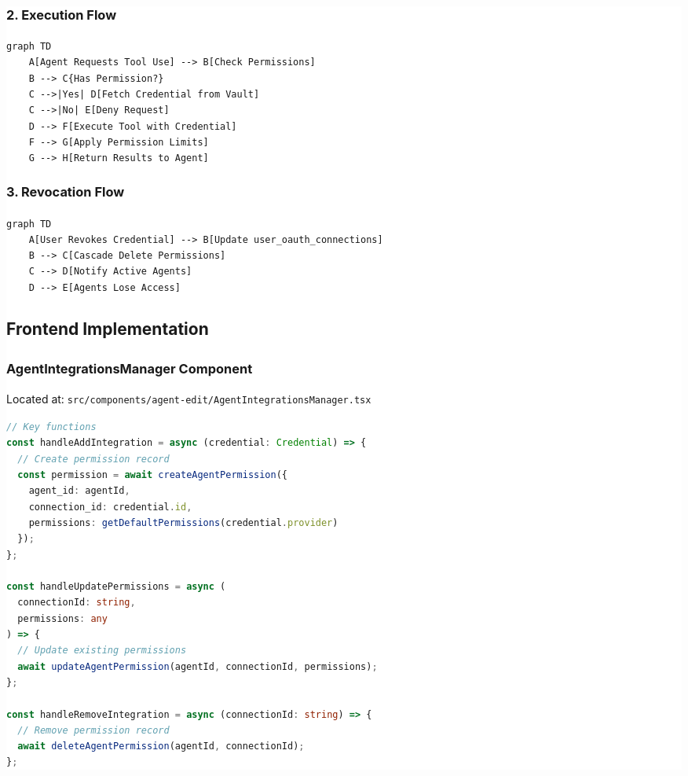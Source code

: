 ### 2. Execution Flow

```mermaid
graph TD
    A[Agent Requests Tool Use] --> B[Check Permissions]
    B --> C{Has Permission?}
    C -->|Yes| D[Fetch Credential from Vault]
    C -->|No| E[Deny Request]
    D --> F[Execute Tool with Credential]
    F --> G[Apply Permission Limits]
    G --> H[Return Results to Agent]
```

### 3. Revocation Flow

```mermaid
graph TD
    A[User Revokes Credential] --> B[Update user_oauth_connections]
    B --> C[Cascade Delete Permissions]
    C --> D[Notify Active Agents]
    D --> E[Agents Lose Access]
```

## Frontend Implementation

### AgentIntegrationsManager Component

Located at: `src/components/agent-edit/AgentIntegrationsManager.tsx`

```typescript
// Key functions
const handleAddIntegration = async (credential: Credential) => {
  // Create permission record
  const permission = await createAgentPermission({
    agent_id: agentId,
    connection_id: credential.id,
    permissions: getDefaultPermissions(credential.provider)
  });
};

const handleUpdatePermissions = async (
  connectionId: string, 
  permissions: any
) => {
  // Update existing permissions
  await updateAgentPermission(agentId, connectionId, permissions);
};

const handleRemoveIntegration = async (connectionId: string) => {
  // Remove permission record
  await deleteAgentPermission(agentId, connectionId);
};
```
